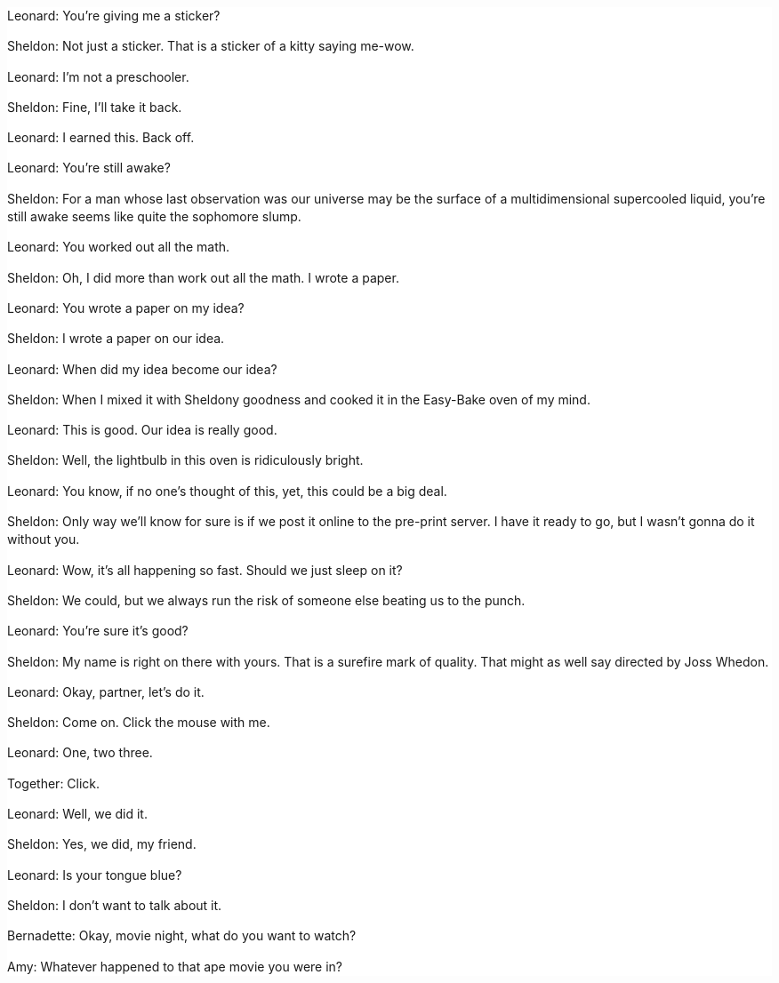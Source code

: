 Leonard: You’re giving me a sticker?

Sheldon: Not just a sticker. That is a sticker of a kitty saying me-wow.

Leonard: I’m not a preschooler.

Sheldon: Fine, I’ll take it back.

Leonard: I earned this. Back off.

Leonard: You’re still awake?

Sheldon: For a man whose last observation was our universe may be the surface of a multidimensional supercooled liquid, you’re still awake seems like quite the sophomore slump.

Leonard: You worked out all the math.

Sheldon: Oh, I did more than work out all the math. I wrote a paper.

Leonard: You wrote a paper on my idea?

Sheldon: I wrote a paper on our idea.

Leonard: When did my idea become our idea?

Sheldon: When I mixed it with Sheldony goodness and cooked it in the Easy-Bake oven of my mind.

Leonard: This is good. Our idea is really good.

Sheldon: Well, the lightbulb in this oven is ridiculously bright.

Leonard: You know, if no one’s thought of this, yet, this could be a big deal.

Sheldon: Only way we’ll know for sure is if we post it online to the pre-print server. I have it ready to go, but I wasn’t gonna do it without you.

Leonard: Wow, it’s all happening so fast. Should we just sleep on it?

Sheldon: We could, but we always run the risk of someone else beating us to the punch.

Leonard: You’re sure it’s good?

Sheldon: My name is right on there with yours. That is a surefire mark of quality. That might as well say directed by Joss Whedon.

Leonard: Okay, partner, let’s do it.

Sheldon: Come on. Click the mouse with me.

Leonard: One, two three.

Together: Click.

Leonard: Well, we did it.

Sheldon: Yes, we did, my friend.

Leonard: Is your tongue blue?

Sheldon: I don’t want to talk about it.

Bernadette: Okay, movie night, what do you want to watch?

Amy: Whatever happened to that ape movie you were in?
